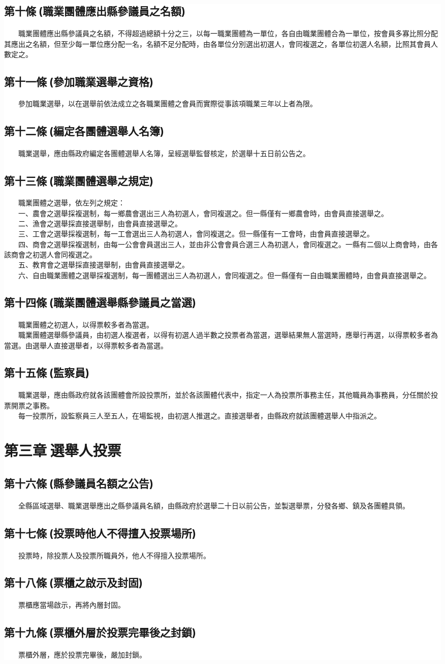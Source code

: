 第十條 (職業團體應出縣參議員之名額)
-----------------------------------
　　職業團體應出縣參議員之名額，不得超過總額十分之三，以每一職業團體為一單位，各自由職業團體合為一單位，按會員多寡比照分配其應出之名額，但至少每一單位應分配一名，名額不足分配時，由各單位分別選出初選人，會同複選之，各單位初選人名額，比照其會員人數定之。  


第十一條 (參加職業選舉之資格)
-----------------------------
　　參加職業選舉，以在選舉前依法成立之各職業團體之會員而實際從事該項職業三年以上者為限。  


第十二條 (編定各團體選舉人名簿)
-------------------------------
　　職業選舉，應由縣政府編定各團體選舉人名簿，呈經選舉監督核定，於選舉十五日前公告之。  


第十三條 (職業團體選舉之規定)
-----------------------------
　　職業團體之選舉，依左列之規定：  
　　一、農會之選舉採複選制，每一鄉農會選出三人為初選人，會同複選之。但一縣僅有一鄉農會時，由會員直接選舉之。  
　　二、漁會之選舉採直接選舉制，由會員直接選舉之。  
　　三、工會之選舉採複選制，每一工會選出三人為初選人，會同複選之。但一縣僅有一工會時，由會員直接選舉之。  
　　四、商會之選舉採複選制，由每一公會會員選出三人，並由非公會會員合選三人為初選人，會同複選之。一縣有二個以上商會時，由各該商會之初選人會同複選之。  
　　五、教育會之選舉採直接選舉制，由會員直接選舉之。  
　　六、自由職業團體之選舉採複選制，每一團體選出三人為初選人，會同複選之。但一縣僅有一自由職業團體時，由會員直接選舉之。  


第十四條 (職業團體選舉縣參議員之當選)
-------------------------------------
　　職業團體之初選人，以得票較多者為當選。  
　　職業團體選舉縣參議員，由初選人複選者，以得有初選人過半數之投票者為當選，選舉結果無人當選時，應舉行再選，以得票較多者為當選。由選舉人直接選舉者，以得票較多者為當選。  


第十五條 (監察員)
-----------------
　　職業選舉，應由縣政府就各該團體會所設投票所，並於各該團體代表中，指定一人為投票所事務主任，其他職員為事務員，分任關於投票開票之事務。  
　　每一投票所，設監察員三人至五人，在場監視，由初選人推選之。直接選舉者，由縣政府就該團體選舉人中指派之。  


第三章 選舉人投票
=================
第十六條 (縣參議員名額之公告)
-----------------------------
　　全縣區域選舉、職業選舉應出之縣參議員名額，由縣政府於選舉二十日以前公告，並製選舉票，分發各鄉、鎮及各團體具領。  


第十七條 (投票時他人不得擅入投票場所)
-------------------------------------
　　投票時，除投票人及投票所職員外，他人不得擅入投票場所。  


第十八條 (票櫃之啟示及封固)
---------------------------
　　票櫃應當場啟示，再將內層封固。  


第十九條 (票櫃外層於投票完畢後之封鎖)
-------------------------------------
　　票櫃外層，應於投票完畢後，嚴加封鎖。  
